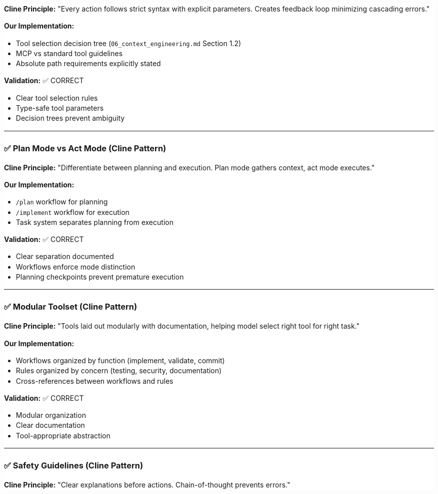 **Cline Principle:** "Every action follows strict syntax with explicit parameters. Creates feedback loop minimizing cascading errors."

**Our Implementation:**

- Tool selection decision tree (`06_context_engineering.md` Section 1.2)
- MCP vs standard tool guidelines
- Absolute path requirements explicitly stated

**Validation:** ✅ CORRECT

- Clear tool selection rules
- Type-safe tool parameters
- Decision trees prevent ambiguity

---

### ✅ Plan Mode vs Act Mode (Cline Pattern)

**Cline Principle:** "Differentiate between planning and execution. Plan mode gathers context, act mode executes."

**Our Implementation:**

- `/plan` workflow for planning
- `/implement` workflow for execution
- Task system separates planning from execution

**Validation:** ✅ CORRECT

- Clear separation documented
- Workflows enforce mode distinction
- Planning checkpoints prevent premature execution

---

### ✅ Modular Toolset (Cline Pattern)

**Cline Principle:** "Tools laid out modularly with documentation, helping model select right tool for right task."

**Our Implementation:**

- Workflows organized by function (implement, validate, commit)
- Rules organized by concern (testing, security, documentation)
- Cross-references between workflows and rules

**Validation:** ✅ CORRECT

- Modular organization
- Clear documentation
- Tool-appropriate abstraction

---

### ✅ Safety Guidelines (Cline Pattern)

**Cline Principle:** "Clear explanations before actions. Chain-of-thought prevents errors."
